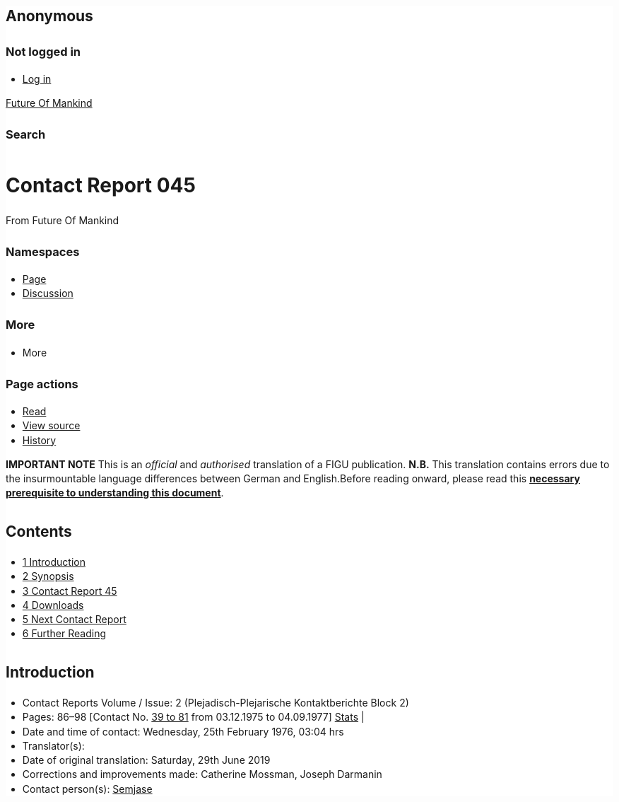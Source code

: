 ## Anonymous
### Not logged in
  * [Log in](https://www.futureofmankind.co.uk/Billy_Meier/</w/index.php?title=Special:UserLogin&returnto=Contact+Report+045> "You are encouraged to log in; however, it is not mandatory \[o\]")


[Future Of Mankind](https://www.futureofmankind.co.uk/Billy_Meier/</Billy_Meier/Main_Page>)
### Search
# Contact Report 045
From Future Of Mankind
### Namespaces
  * [Page](https://www.futureofmankind.co.uk/Billy_Meier/</Billy_Meier/Contact_Report_045> "View the content page \[c\]")
  * [Discussion](https://www.futureofmankind.co.uk/Billy_Meier/</w/index.php?title=Talk:Contact_Report_045&action=edit&redlink=1> "Discussion about the content page \(page does not exist\) \[t\]")


### More
  * More


### Page actions
  * [Read](https://www.futureofmankind.co.uk/Billy_Meier/</Billy_Meier/Contact_Report_045>)
  * [View source](https://www.futureofmankind.co.uk/Billy_Meier/</w/index.php?title=Contact_Report_045&action=edit> "This page is protected.
You can view its source \[e\]")
  * [History](https://www.futureofmankind.co.uk/Billy_Meier/</w/index.php?title=Contact_Report_045&action=history> "Past revisions of this page \[h\]")


**IMPORTANT NOTE** This is an _official_ and _authorised_ translation of a FIGU publication. 
**N.B.** This translation contains errors due to the insurmountable language differences between German and English.Before reading onward, please read this [**necessary prerequisite to understanding this document**](https://www.futureofmankind.co.uk/Billy_Meier/</Billy_Meier/Important_Information_Regarding_Translations> "Important Information Regarding Translations").
## Contents
  * [1 Introduction](https://www.futureofmankind.co.uk/Billy_Meier/<#Introduction>)
  * [2 Synopsis](https://www.futureofmankind.co.uk/Billy_Meier/<#Synopsis>)
  * [3 Contact Report 45](https://www.futureofmankind.co.uk/Billy_Meier/<#Contact_Report_45>)
  * [4 Downloads](https://www.futureofmankind.co.uk/Billy_Meier/<#Downloads>)
  * [5 Next Contact Report](https://www.futureofmankind.co.uk/Billy_Meier/<#Next_Contact_Report>)
  * [6 Further Reading](https://www.futureofmankind.co.uk/Billy_Meier/<#Further_Reading>)


## Introduction
  * Contact Reports Volume / Issue: 2 (Plejadisch-Plejarische Kontaktberichte Block 2)
  * Pages: 86–98 [Contact No. [39 to 81](https://www.futureofmankind.co.uk/Billy_Meier/</Billy_Meier/The_Pleiadian/Plejaren_Contact_Reports#Contact_Reports_1_to_500> "The Pleiadian/Plejaren Contact Reports") from 03.12.1975 to 04.09.1977] [Stats](https://www.futureofmankind.co.uk/Billy_Meier/</Billy_Meier/Contact_Statistics#Book_Statistics> "Contact Statistics") | 
  * Date and time of contact: Wednesday, 25th February 1976, 03:04 hrs
  * Translator(s): 
  * Date of original translation: Saturday, 29th June 2019
  * Corrections and improvements made: Catherine Mossman, Joseph Darmanin
  * Contact person(s): [Semjase](https://www.futureofmankind.co.uk/Billy_Meier/</Billy_Meier/Semjase> "Semjase")
